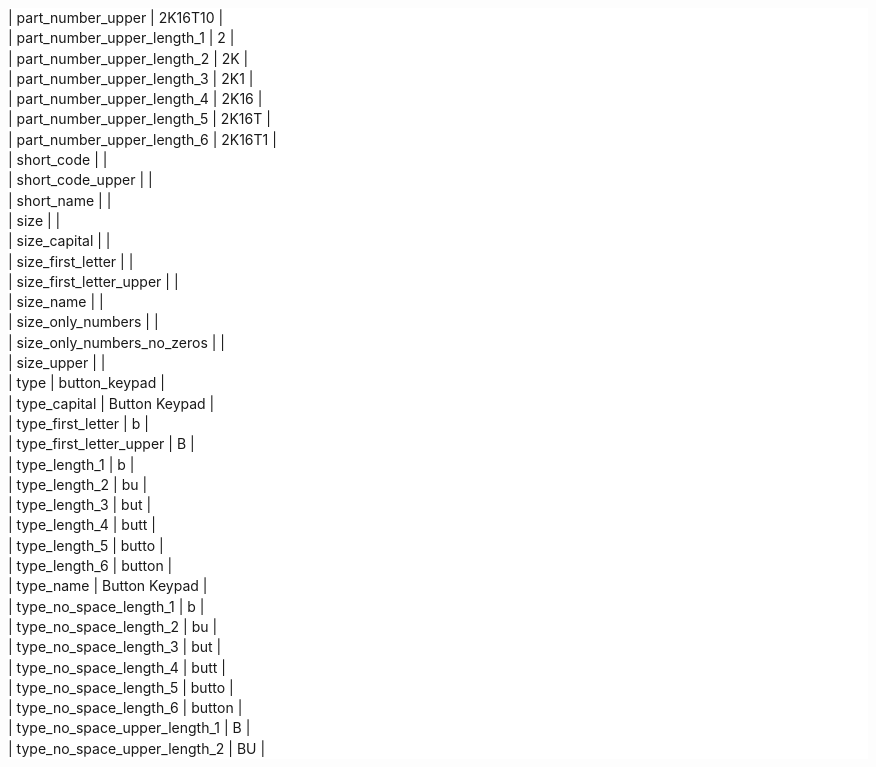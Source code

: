 | part_number_upper | 2K16T10 |  
| part_number_upper_length_1 | 2 |  
| part_number_upper_length_2 | 2K |  
| part_number_upper_length_3 | 2K1 |  
| part_number_upper_length_4 | 2K16 |  
| part_number_upper_length_5 | 2K16T |  
| part_number_upper_length_6 | 2K16T1 |  
| short_code |  |  
| short_code_upper |  |  
| short_name |  |  
| size |  |  
| size_capital |  |  
| size_first_letter |  |  
| size_first_letter_upper |  |  
| size_name |  |  
| size_only_numbers |  |  
| size_only_numbers_no_zeros |  |  
| size_upper |  |  
| type | button_keypad |  
| type_capital | Button Keypad |  
| type_first_letter | b |  
| type_first_letter_upper | B |  
| type_length_1 | b |  
| type_length_2 | bu |  
| type_length_3 | but |  
| type_length_4 | butt |  
| type_length_5 | butto |  
| type_length_6 | button |  
| type_name | Button Keypad |  
| type_no_space_length_1 | b |  
| type_no_space_length_2 | bu |  
| type_no_space_length_3 | but |  
| type_no_space_length_4 | butt |  
| type_no_space_length_5 | butto |  
| type_no_space_length_6 | button |  
| type_no_space_upper_length_1 | B |  
| type_no_space_upper_length_2 | BU |  